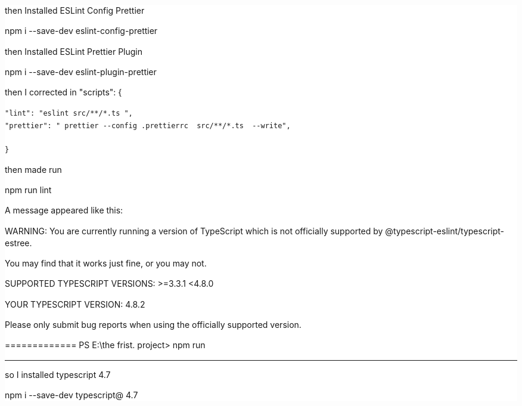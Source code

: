 then Installed ESLint Config Prettier

npm i --save-dev eslint-config-prettier

 then Installed ESLint Prettier Plugin

npm i --save-dev eslint-plugin-prettier

then I  corrected in  "scripts": {

    "lint": "eslint src/**/*.ts ",
    "prettier": " prettier --config .prettierrc  src/**/*.ts  --write",

    }
then made run 

npm run lint

A message appeared like this:

WARNING: You are currently running a version of TypeScript which is not officially supported by @typescript-eslint/typescript-estree. 

You may find that it works just fine, or you may not.

SUPPORTED TYPESCRIPT VERSIONS: >=3.3.1 <4.8.0

YOUR TYPESCRIPT VERSION: 4.8.2

Please only submit bug reports when using the officially supported version.

=============
PS E:\the frist. project> npm run
********************************************************************
so I installed typescript 4.7

npm i --save-dev typescript@ 4.7






